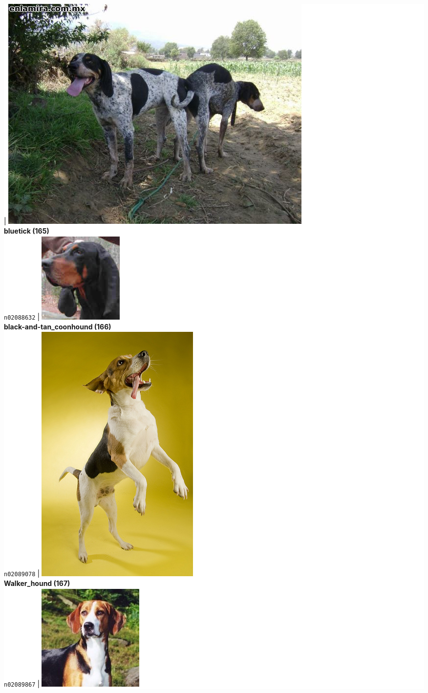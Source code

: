 | ![bluetick](n02088632_bluetick.JPEG) <br/> **bluetick (165)** <br/> `n02088632` | ![black-and-tan_coonhound](n02089078_black-and-tan_coonhound.JPEG) <br/> **black-and-tan_coonhound (166)** <br/> `n02089078` | ![Walker_hound](n02089867_Walker_hound.JPEG) <br/> **Walker_hound (167)** <br/> `n02089867` | ![English_foxhound](n02089973_English_foxhound.JPEG) <br/>